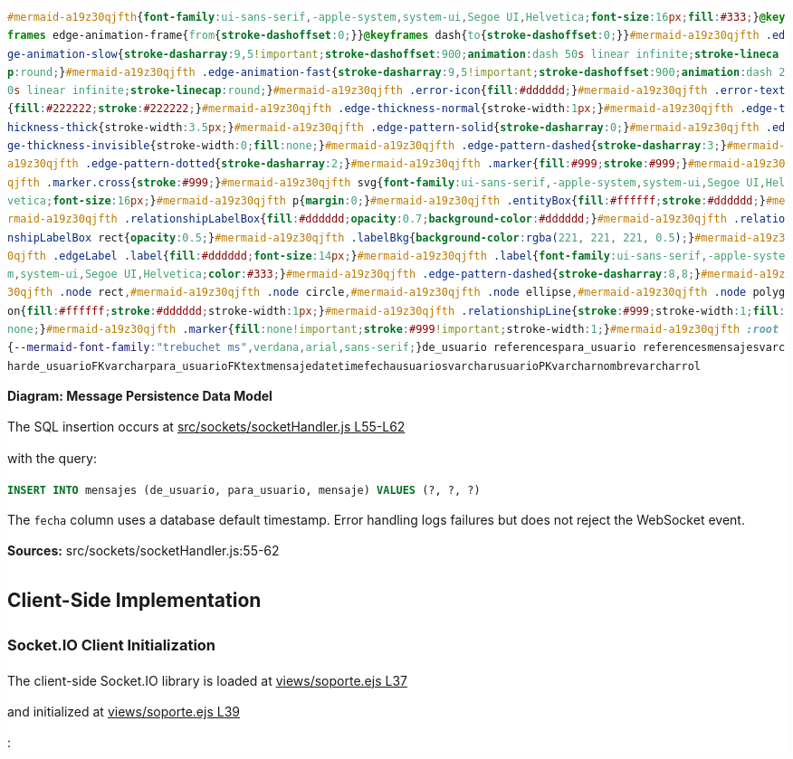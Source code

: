 ```css
#mermaid-a19z30qjfth{font-family:ui-sans-serif,-apple-system,system-ui,Segoe UI,Helvetica;font-size:16px;fill:#333;}@keyframes edge-animation-frame{from{stroke-dashoffset:0;}}@keyframes dash{to{stroke-dashoffset:0;}}#mermaid-a19z30qjfth .edge-animation-slow{stroke-dasharray:9,5!important;stroke-dashoffset:900;animation:dash 50s linear infinite;stroke-linecap:round;}#mermaid-a19z30qjfth .edge-animation-fast{stroke-dasharray:9,5!important;stroke-dashoffset:900;animation:dash 20s linear infinite;stroke-linecap:round;}#mermaid-a19z30qjfth .error-icon{fill:#dddddd;}#mermaid-a19z30qjfth .error-text{fill:#222222;stroke:#222222;}#mermaid-a19z30qjfth .edge-thickness-normal{stroke-width:1px;}#mermaid-a19z30qjfth .edge-thickness-thick{stroke-width:3.5px;}#mermaid-a19z30qjfth .edge-pattern-solid{stroke-dasharray:0;}#mermaid-a19z30qjfth .edge-thickness-invisible{stroke-width:0;fill:none;}#mermaid-a19z30qjfth .edge-pattern-dashed{stroke-dasharray:3;}#mermaid-a19z30qjfth .edge-pattern-dotted{stroke-dasharray:2;}#mermaid-a19z30qjfth .marker{fill:#999;stroke:#999;}#mermaid-a19z30qjfth .marker.cross{stroke:#999;}#mermaid-a19z30qjfth svg{font-family:ui-sans-serif,-apple-system,system-ui,Segoe UI,Helvetica;font-size:16px;}#mermaid-a19z30qjfth p{margin:0;}#mermaid-a19z30qjfth .entityBox{fill:#ffffff;stroke:#dddddd;}#mermaid-a19z30qjfth .relationshipLabelBox{fill:#dddddd;opacity:0.7;background-color:#dddddd;}#mermaid-a19z30qjfth .relationshipLabelBox rect{opacity:0.5;}#mermaid-a19z30qjfth .labelBkg{background-color:rgba(221, 221, 221, 0.5);}#mermaid-a19z30qjfth .edgeLabel .label{fill:#dddddd;font-size:14px;}#mermaid-a19z30qjfth .label{font-family:ui-sans-serif,-apple-system,system-ui,Segoe UI,Helvetica;color:#333;}#mermaid-a19z30qjfth .edge-pattern-dashed{stroke-dasharray:8,8;}#mermaid-a19z30qjfth .node rect,#mermaid-a19z30qjfth .node circle,#mermaid-a19z30qjfth .node ellipse,#mermaid-a19z30qjfth .node polygon{fill:#ffffff;stroke:#dddddd;stroke-width:1px;}#mermaid-a19z30qjfth .relationshipLine{stroke:#999;stroke-width:1;fill:none;}#mermaid-a19z30qjfth .marker{fill:none!important;stroke:#999!important;stroke-width:1;}#mermaid-a19z30qjfth :root{--mermaid-font-family:"trebuchet ms",verdana,arial,sans-serif;}de_usuario referencespara_usuario referencesmensajesvarcharde_usuarioFKvarcharpara_usuarioFKtextmensajedatetimefechausuariosvarcharusuarioPKvarcharnombrevarcharrol
```

**Diagram: Message Persistence Data Model**

The SQL insertion occurs at [src/sockets/socketHandler.js L55-L62](https://github.com/moichuelo/registro/blob/544abbcc/src/sockets/socketHandler.js#L55-L62)

 with the query:

```sql
INSERT INTO mensajes (de_usuario, para_usuario, mensaje) VALUES (?, ?, ?)
```

The `fecha` column uses a database default timestamp. Error handling logs failures but does not reject the WebSocket event.

**Sources:** src/sockets/socketHandler.js:55-62

## Client-Side Implementation

### Socket.IO Client Initialization

The client-side Socket.IO library is loaded at [views/soporte.ejs L37](https://github.com/moichuelo/registro/blob/544abbcc/views/soporte.ejs#L37-L37)

 and initialized at [views/soporte.ejs L39](https://github.com/moichuelo/registro/blob/544abbcc/views/soporte.ejs#L39-L39)

:
